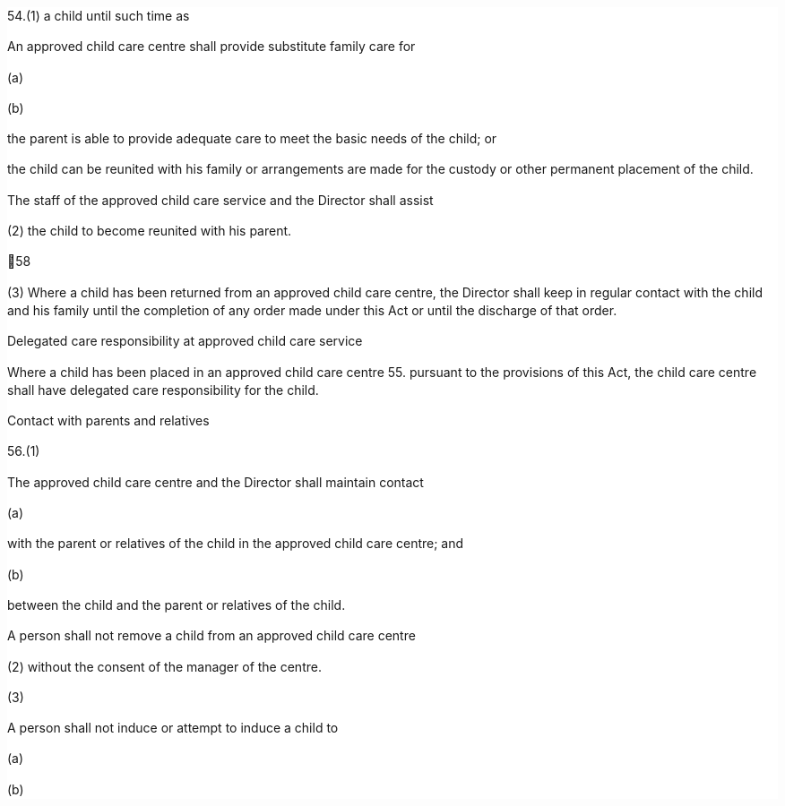 54.(1)
a child until such time as

An approved child care centre shall provide substitute family care for

(a)

(b)

the parent is able to provide adequate care to meet the basic needs of
the child; or

the child can be reunited with his family or arrangements are made for
the custody or other permanent placement of the child.

The staff of the approved child care service and the Director shall assist

(2)
the child to become reunited with his parent.

58

(3)
Where a child has been returned from an approved child care centre, the
Director  shall  keep  in  regular  contact  with  the  child  and  his  family  until  the
completion of any order made under this Act or until the discharge of that order.

Delegated care responsibility at approved child care service

Where  a  child  has  been  placed  in  an  approved  child  care  centre
55.
pursuant to the provisions of this Act, the child care centre shall have delegated
care responsibility for the child.

Contact with parents and relatives

56.(1)

The approved child care centre and the Director shall maintain contact

(a)

with  the  parent  or  relatives  of  the  child  in  the  approved  child  care
centre; and

(b)

between the child and the parent or relatives of the child.

A  person  shall  not  remove  a  child  from  an  approved  child  care  centre

(2)
without the consent of the manager of the centre.

(3)

A person shall not induce or attempt to induce a child to

(a)

(b)
